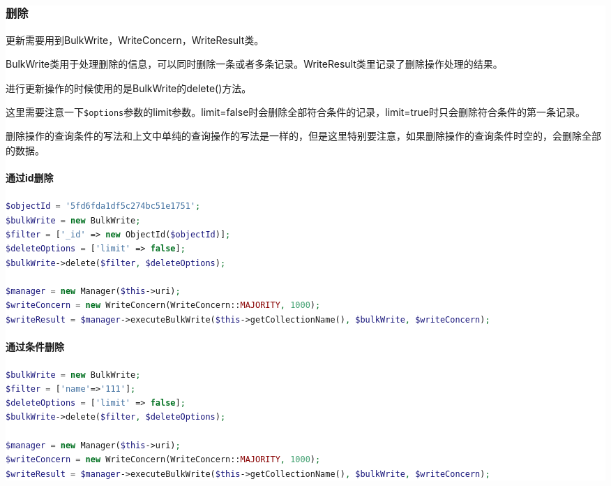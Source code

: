 ### 删除

更新需要用到BulkWrite，WriteConcern，WriteResult类。

BulkWrite类用于处理删除的信息，可以同时删除一条或者多条记录。WriteResult类里记录了删除操作处理的结果。

进行更新操作的时候使用的是BulkWrite的delete()方法。

这里需要注意一下`$options`参数的limit参数。limit=false时会删除全部符合条件的记录，limit=true时只会删除符合条件的第一条记录。

删除操作的查询条件的写法和上文中单纯的查询操作的写法是一样的，但是这里特别要注意，如果删除操作的查询条件时空的，会删除全部的数据。

#### 通过id删除

```php
$objectId = '5fd6fda1df5c274bc51e1751';
$bulkWrite = new BulkWrite;
$filter = ['_id' => new ObjectId($objectId)];
$deleteOptions = ['limit' => false];
$bulkWrite->delete($filter, $deleteOptions);

$manager = new Manager($this->uri);
$writeConcern = new WriteConcern(WriteConcern::MAJORITY, 1000);
$writeResult = $manager->executeBulkWrite($this->getCollectionName(), $bulkWrite, $writeConcern);
```

#### 通过条件删除

```php
$bulkWrite = new BulkWrite;
$filter = ['name'=>'111'];
$deleteOptions = ['limit' => false];
$bulkWrite->delete($filter, $deleteOptions);

$manager = new Manager($this->uri);
$writeConcern = new WriteConcern(WriteConcern::MAJORITY, 1000);
$writeResult = $manager->executeBulkWrite($this->getCollectionName(), $bulkWrite, $writeConcern);
```

